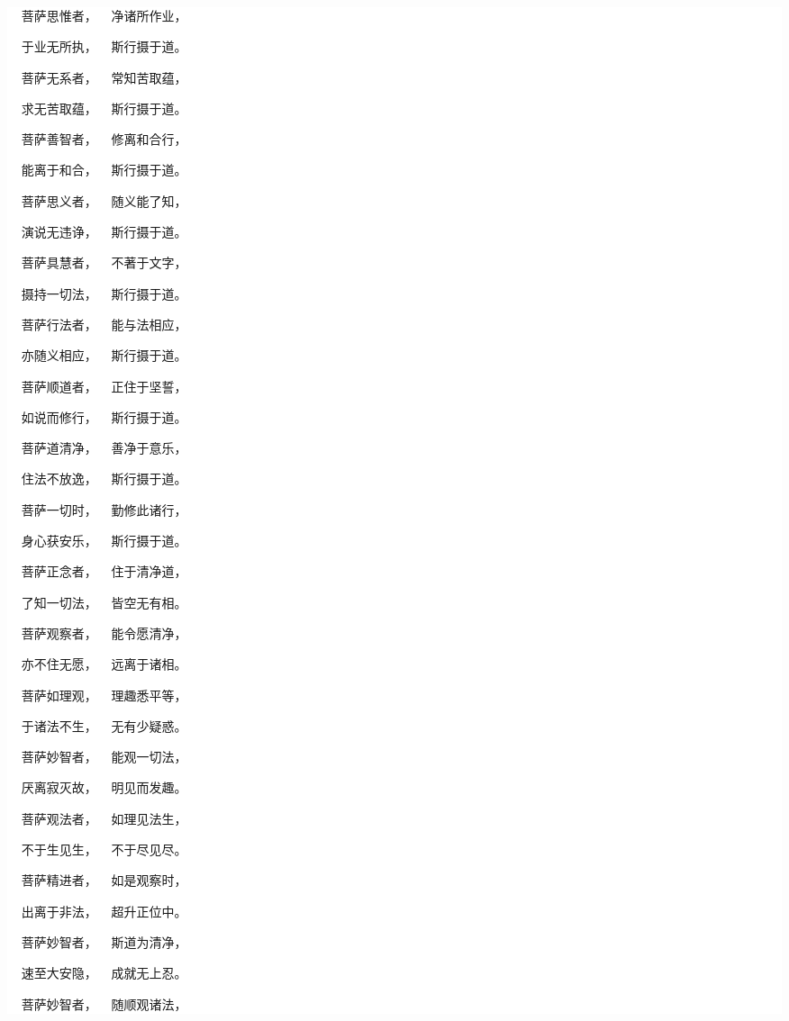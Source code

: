 &nbsp;&nbsp;&nbsp;&nbsp;菩萨思惟者，&nbsp;&nbsp;&nbsp;&nbsp;净诸所作业，

&nbsp;&nbsp;&nbsp;&nbsp;于业无所执，&nbsp;&nbsp;&nbsp;&nbsp;斯行摄于道。

&nbsp;&nbsp;&nbsp;&nbsp;菩萨无系者，&nbsp;&nbsp;&nbsp;&nbsp;常知苦取蕴，

&nbsp;&nbsp;&nbsp;&nbsp;求无苦取蕴，&nbsp;&nbsp;&nbsp;&nbsp;斯行摄于道。

&nbsp;&nbsp;&nbsp;&nbsp;菩萨善智者，&nbsp;&nbsp;&nbsp;&nbsp;修离和合行，

&nbsp;&nbsp;&nbsp;&nbsp;能离于和合，&nbsp;&nbsp;&nbsp;&nbsp;斯行摄于道。

&nbsp;&nbsp;&nbsp;&nbsp;菩萨思义者，&nbsp;&nbsp;&nbsp;&nbsp;随义能了知，

&nbsp;&nbsp;&nbsp;&nbsp;演说无违诤，&nbsp;&nbsp;&nbsp;&nbsp;斯行摄于道。

&nbsp;&nbsp;&nbsp;&nbsp;菩萨具慧者，&nbsp;&nbsp;&nbsp;&nbsp;不著于文字，

&nbsp;&nbsp;&nbsp;&nbsp;摄持一切法，&nbsp;&nbsp;&nbsp;&nbsp;斯行摄于道。

&nbsp;&nbsp;&nbsp;&nbsp;菩萨行法者，&nbsp;&nbsp;&nbsp;&nbsp;能与法相应，

&nbsp;&nbsp;&nbsp;&nbsp;亦随义相应，&nbsp;&nbsp;&nbsp;&nbsp;斯行摄于道。

&nbsp;&nbsp;&nbsp;&nbsp;菩萨顺道者，&nbsp;&nbsp;&nbsp;&nbsp;正住于坚誓，

&nbsp;&nbsp;&nbsp;&nbsp;如说而修行，&nbsp;&nbsp;&nbsp;&nbsp;斯行摄于道。

&nbsp;&nbsp;&nbsp;&nbsp;菩萨道清净，&nbsp;&nbsp;&nbsp;&nbsp;善净于意乐，

&nbsp;&nbsp;&nbsp;&nbsp;住法不放逸，&nbsp;&nbsp;&nbsp;&nbsp;斯行摄于道。

&nbsp;&nbsp;&nbsp;&nbsp;菩萨一切时，&nbsp;&nbsp;&nbsp;&nbsp;勤修此诸行，

&nbsp;&nbsp;&nbsp;&nbsp;身心获安乐，&nbsp;&nbsp;&nbsp;&nbsp;斯行摄于道。

&nbsp;&nbsp;&nbsp;&nbsp;菩萨正念者，&nbsp;&nbsp;&nbsp;&nbsp;住于清净道，

&nbsp;&nbsp;&nbsp;&nbsp;了知一切法，&nbsp;&nbsp;&nbsp;&nbsp;皆空无有相。

&nbsp;&nbsp;&nbsp;&nbsp;菩萨观察者，&nbsp;&nbsp;&nbsp;&nbsp;能令愿清净，

&nbsp;&nbsp;&nbsp;&nbsp;亦不住无愿，&nbsp;&nbsp;&nbsp;&nbsp;远离于诸相。

&nbsp;&nbsp;&nbsp;&nbsp;菩萨如理观，&nbsp;&nbsp;&nbsp;&nbsp;理趣悉平等，

&nbsp;&nbsp;&nbsp;&nbsp;于诸法不生，&nbsp;&nbsp;&nbsp;&nbsp;无有少疑惑。

&nbsp;&nbsp;&nbsp;&nbsp;菩萨妙智者，&nbsp;&nbsp;&nbsp;&nbsp;能观一切法，

&nbsp;&nbsp;&nbsp;&nbsp;厌离寂灭故，&nbsp;&nbsp;&nbsp;&nbsp;明见而发趣。

&nbsp;&nbsp;&nbsp;&nbsp;菩萨观法者，&nbsp;&nbsp;&nbsp;&nbsp;如理见法生，

&nbsp;&nbsp;&nbsp;&nbsp;不于生见生，&nbsp;&nbsp;&nbsp;&nbsp;不于尽见尽。

&nbsp;&nbsp;&nbsp;&nbsp;菩萨精进者，&nbsp;&nbsp;&nbsp;&nbsp;如是观察时，

&nbsp;&nbsp;&nbsp;&nbsp;出离于非法，&nbsp;&nbsp;&nbsp;&nbsp;超升正位中。

&nbsp;&nbsp;&nbsp;&nbsp;菩萨妙智者，&nbsp;&nbsp;&nbsp;&nbsp;斯道为清净，

&nbsp;&nbsp;&nbsp;&nbsp;速至大安隐，&nbsp;&nbsp;&nbsp;&nbsp;成就无上忍。

&nbsp;&nbsp;&nbsp;&nbsp;菩萨妙智者，&nbsp;&nbsp;&nbsp;&nbsp;随顺观诸法，
